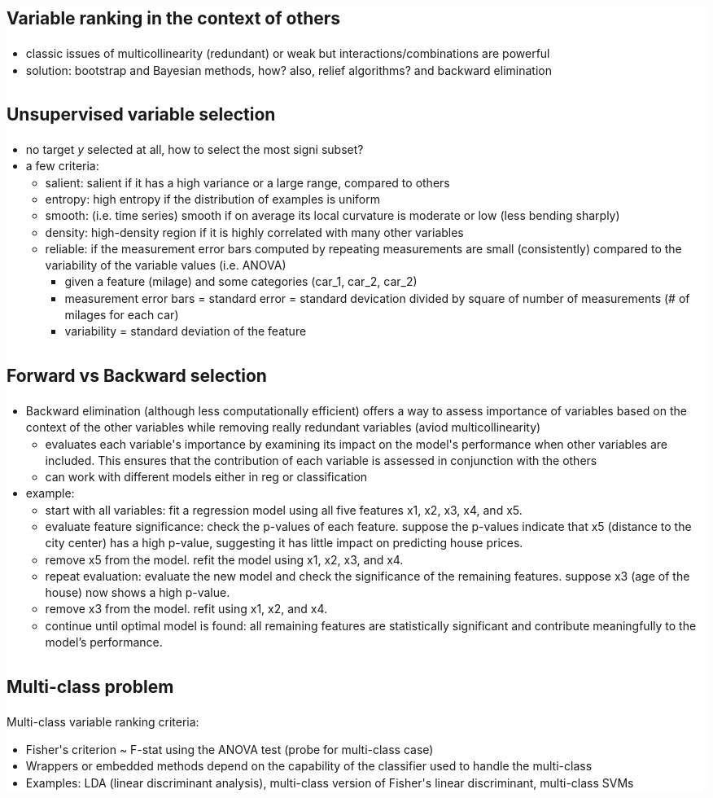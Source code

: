 ## Variable ranking in the context of others

- classic issues of multicollinearity (redundant) or weak but interactions/combinations are powerful
- solution: bootstrap and Bayesian methods, how? also, relief algorithms? and backward elimination

## Unsupervised variable selection

- no target $y$ selected at all, how to select the most signi subset?
- a few criteria:
  - salient: salient if it has a high variance or a large range, compared to others
  - entropy: high entropy if the distribution of examples is uniform
  - smooth: (i.e. time series) smooth if on average its local curvature is moderate or low (less bending sharply)
  - density: high-density region if it is highly correlated with many other variables
  - reliable: if the measurement error bars computed by repeating measurements are small (consistently) compared to the variability of the variable values (i.e. ANOVA) 
    - given a feature (milage) and some categories (car_1, car_2, car_2)
    - measurement error bars = standard error = standard devication divided by square of number of measurements (# of milages for each car)
    - variability = standard deviation of the feature

## Forward vs Backward selection

- Backward elimination (although less computationally efficient) offers a way to assess importance of variables based on the context of the other variables while removing really redundant variables (aviod multicollinearity)
  - evaluates each variable's importance by examining its impact on the model's performance when other variables are included. This ensures that the contribution of each variable is assessed in conjunction with the others
  - can work with different models either in reg or classification
- example:
  - start with all variables: fit a regression model using all five features x1, x2, x3, x4, and x5.
  - evaluate feature significance: check the p-values of each feature. suppose the p-values indicate that x5 (distance to the city center) has a high p-value, suggesting it has little impact on predicting house prices.
  - remove x5 from the model. refit the model using x1, x2, x3, and x4.
  - repeat evaluation: evaluate the new model and check the significance of the remaining features. suppose x3 (age of the house) now shows a high p-value.
  - remove x3 from the model. refit using x1, x2, and x4.
  - continue until optimal model is found: all remaining features are statistically significant and contribute meaningfully to the model’s performance.

## Multi-class problem

Multi-class variable ranking criteria:
- Fisher's criterion ~ F-stat using the ANOVA test (probe for multi-class case)
- Wrappers or embedded methods depend on the capability of the classifier used to handle the multi-class
- Examples: LDA (linear discriminant analysis), multi-class version of Fisher's linear discriminant, multi-class SVMs
